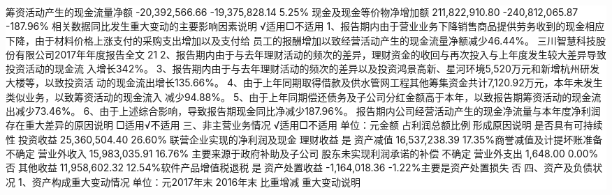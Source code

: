筹资活动产生的现金流量净额
-20,392,566.66
-19,375,828.14
5.25%
现金及现金等价物净增加额
211,822,910.80
-240,812,065.87
-187.96%
相关数据同比发生重大变动的主要影响因素说明
√适用□不适用
1、报告期内由于营业业务下降销售商品提供劳务收到的现金相应下降，由于材料价格上涨支付的采购支出增加以及支付给
员工的报酬增加以致经营活动产生的现金流量净额减少46.44%。
三川智慧科技股份有限公司2017年年度报告全文
21
2、报告期内由于与去年理财活动的频次的差异，理财资金的收回与再次投入与上年度发生较大差异导致投资活动的现金流
入增长342%。
3、报告期内由于与去年理财活动的频次的差异以及投资鸿景高新、星河环境5,520万元和新增杭州研发大楼等，以致投资活
动的现金流出增长135.66%。
4、由于上年同期取得借款及供水管网工程其他筹集资金共计7,120.92万元，本年未发生类似业务，以致筹资活动的现金流入
减少94.88%。
5、由于上年同期偿还债务及子公司分红金额高于本年，以致报告期筹资活动的现金流出减少73.46%。
6、由于上述综合影响，导致报告期现金同比净减少187.96%。
报告期内公司经营活动产生的现金净流量与本年度净利润存在重大差异的原因说明
□适用√不适用
三、非主营业务情况
√适用□不适用
单位：元金额
占利润总额比例
形成原因说明
是否具有可持续性
投资收益
25,360,504.40
26.60%
联营企业实现的净利润及现金
理财收益
是
资产减值
16,537,238.39
17.35%商誉减值及计提坏账准备
不确定
营业外收入
15,983,035.91
16.76%
主要来源于政府补助及子公司
股东未实现利润承诺的补偿
不确定
营业外支出
1,648.00
0.00%
否
其他收益
11,958,602.32
12.54%软件产品增值税退税
是
资产处置收益
-1,164,018.36
-1.22%主要是资产处置损失
否
四、资产及负债状况
1、资产构成重大变动情况
单位：元2017年末
2016年末
比重增减
重大变动说明